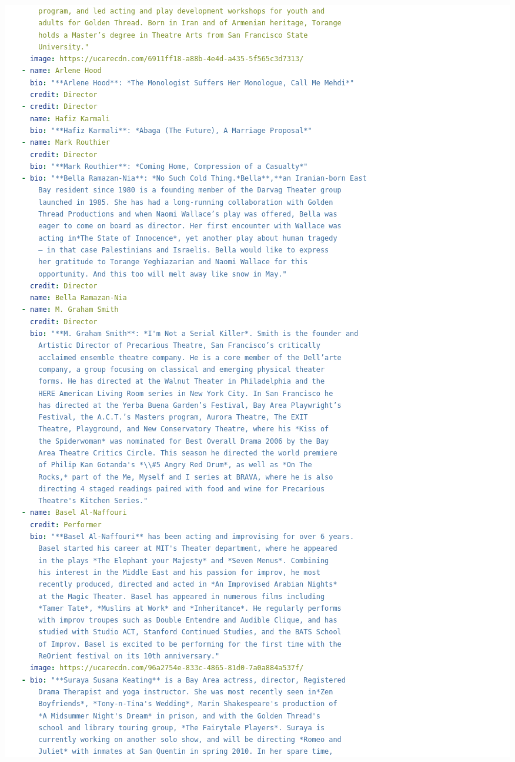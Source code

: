 ```yaml
        program, and led acting and play development workshops for youth and
        adults for Golden Thread. Born in Iran and of Armenian heritage, Torange
        holds a Master’s degree in Theatre Arts from San Francisco State
        University."
      image: https://ucarecdn.com/6911ff18-a88b-4e4d-a435-5f565c3d7313/
    - name: Arlene Hood
      bio: "**Arlene Hood**: *The Monologist Suffers Her Monologue, Call Me Mehdi*"
      credit: Director
    - credit: Director
      name: Hafiz Karmali
      bio: "**Hafiz Karmali**: *Abaga (The Future), A Marriage Proposal*"
    - name: Mark Routhier
      credit: Director
      bio: "**Mark Routhier**: *Coming Home, Compression of a Casualty*"
    - bio: "**Bella Ramazan-Nia**: *No Such Cold Thing.*Bella**,**an Iranian-born East
        Bay resident since 1980 is a founding member of the Darvag Theater group
        launched in 1985. She has had a long-running collaboration with Golden
        Thread Productions and when Naomi Wallace’s play was offered, Bella was
        eager to come on board as director. Her first encounter with Wallace was
        acting in*The State of Innocence*, yet another play about human tragedy
        – in that case Palestinians and Israelis. Bella would like to express
        her gratitude to Torange Yeghiazarian and Naomi Wallace for this
        opportunity. And this too will melt away like snow in May."
      credit: Director
      name: Bella Ramazan-Nia
    - name: M. Graham Smith
      credit: Director
      bio: "**M. Graham Smith**: *I'm Not a Serial Killer*. Smith is the founder and
        Artistic Director of Precarious Theatre, San Francisco’s critically
        acclaimed ensemble theatre company. He is a core member of the Dell’arte
        company, a group focusing on classical and emerging physical theater
        forms. He has directed at the Walnut Theater in Philadelphia and the
        HERE American Living Room series in New York City. In San Francisco he
        has directed at the Yerba Buena Garden’s Festival, Bay Area Playwright’s
        Festival, the A.C.T.’s Masters program, Aurora Theatre, The EXIT
        Theatre, Playground, and New Conservatory Theatre, where his *Kiss of
        the Spiderwoman* was nominated for Best Overall Drama 2006 by the Bay
        Area Theatre Critics Circle. This season he directed the world premiere
        of Philip Kan Gotanda's *\\#5 Angry Red Drum*, as well as *On The
        Rocks,* part of the Me, Myself and I series at BRAVA, where he is also
        directing 4 staged readings paired with food and wine for Precarious
        Theatre's Kitchen Series."
    - name: Basel Al-Naffouri
      credit: Performer
      bio: "**Basel Al-Naffouri** has been acting and improvising for over 6 years.
        Basel started his career at MIT's Theater department, where he appeared
        in the plays *The Elephant your Majesty* and *Seven Menus*. Combining
        his interest in the Middle East and his passion for improv, he most
        recently produced, directed and acted in *An Improvised Arabian Nights*
        at the Magic Theater. Basel has appeared in numerous films including
        *Tamer Tate*, *Muslims at Work* and *Inheritance*. He regularly performs
        with improv troupes such as Double Entendre and Audible Clique, and has
        studied with Studio ACT, Stanford Continued Studies, and the BATS School
        of Improv. Basel is excited to be performing for the first time with the
        ReOrient festival on its 10th anniversary."
      image: https://ucarecdn.com/96a2754e-833c-4865-81d0-7a0a884a537f/
    - bio: "**Suraya Susana Keating** is a Bay Area actress, director, Registered
        Drama Therapist and yoga instructor. She was most recently seen in*Zen
        Boyfriends*, *Tony-n-Tina's Wedding*, Marin Shakespeare's production of
        *A Midsummer Night's Dream* in prison, and with the Golden Thread's
        school and library touring group, *The Fairytale Players*. Suraya is
        currently working on another solo show, and will be directing *Romeo and
        Juliet* with inmates at San Quentin in spring 2010. In her spare time,
```